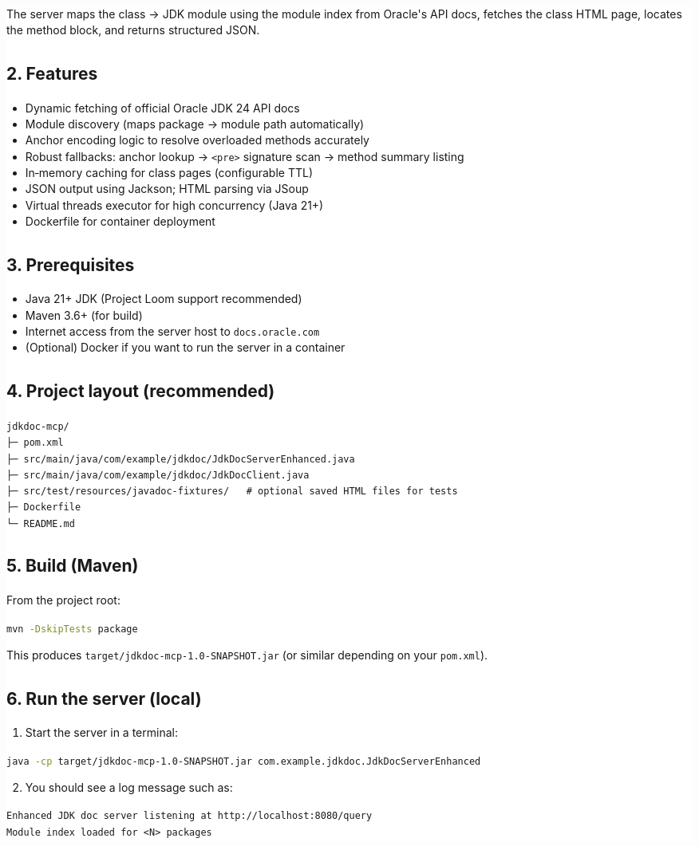 The server maps the class → JDK module using the module index from Oracle's API docs, fetches the class HTML page, locates the method block, and returns structured JSON.

## 2. Features

* Dynamic fetching of official Oracle JDK 24 API docs
* Module discovery (maps package → module path automatically)
* Anchor encoding logic to resolve overloaded methods accurately
* Robust fallbacks: anchor lookup → `<pre>` signature scan → method summary listing
* In‑memory caching for class pages (configurable TTL)
* JSON output using Jackson; HTML parsing via JSoup
* Virtual threads executor for high concurrency (Java 21+)
* Dockerfile for container deployment

## 3. Prerequisites

* Java 21+ JDK (Project Loom support recommended)
* Maven 3.6+ (for build)
* Internet access from the server host to `docs.oracle.com`
* (Optional) Docker if you want to run the server in a container

## 4. Project layout (recommended)

```
jdkdoc-mcp/
├─ pom.xml
├─ src/main/java/com/example/jdkdoc/JdkDocServerEnhanced.java
├─ src/main/java/com/example/jdkdoc/JdkDocClient.java
├─ src/test/resources/javadoc-fixtures/   # optional saved HTML files for tests
├─ Dockerfile
└─ README.md
```

## 5. Build (Maven)

From the project root:

```bash
mvn -DskipTests package
```

This produces `target/jdkdoc-mcp-1.0-SNAPSHOT.jar` (or similar depending on your `pom.xml`).

## 6. Run the server (local)

1. Start the server in a terminal:

```bash
java -cp target/jdkdoc-mcp-1.0-SNAPSHOT.jar com.example.jdkdoc.JdkDocServerEnhanced
```

2. You should see a log message such as:

```
Enhanced JDK doc server listening at http://localhost:8080/query
Module index loaded for <N> packages
```
